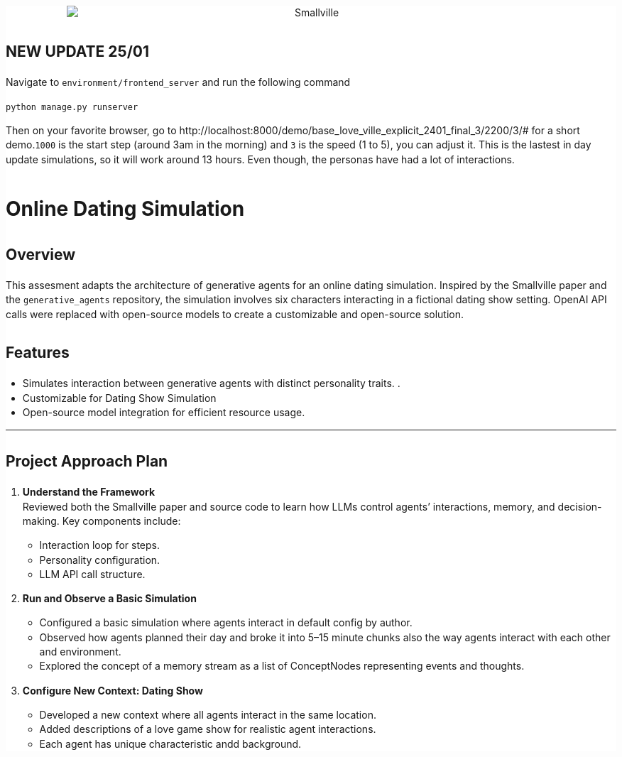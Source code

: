 <p align="center" width="100%">
<img src="cover.png" alt="Smallville" style="width: 80%; min-width: 300px; display: block; margin: auto;">
</p>

## NEW UPDATE 25/01

Navigate to `environment/frontend_server` and run the following command

`python manage.py runserver`

Then on your favorite browser, go to  http://localhost:8000/demo/base_love_ville_explicit_2401_final_3/2200/3/# for a short demo.`1000` is the start step (around 3am in the morning) and `3` is the speed (1 to 5), you can adjust it.
This is the lastest in day update simulations, so it will work around 13 hours. Even though, the personas have had a lot of interactions.


# Online Dating Simulation

## Overview

This assesment adapts the architecture of generative agents for an online dating simulation. Inspired by the Smallville paper and the `generative_agents` repository, the simulation involves six characters interacting in a fictional dating show setting. OpenAI API calls were replaced with open-source models to create a customizable and open-source solution.

## Features

- Simulates interaction between generative agents with distinct personality traits. .
- Customizable for Dating Show Simulation
- Open-source model integration for efficient resource usage.

---

## Project Approach Plan

1. **Understand the Framework**  
   Reviewed both the Smallville paper and source code to learn how LLMs control agents’ interactions, memory, and decision-making. Key components include:
   - Interaction loop for steps.
   - Personality configuration.
   - LLM API call structure.

2. **Run and Observe a Basic Simulation**  
   - Configured a basic simulation where agents interact in default config by author.  
   - Observed how agents planned their day and broke it into 5–15 minute chunks also the way agents interact with each other and environment.   
   - Explored the concept of a memory stream as a list of ConceptNodes representing events and thoughts.

3. **Configure New Context: Dating Show**  
   - Developed a new context where all agents interact in the same location.  
   - Added descriptions of a love game show for realistic agent interactions.
   - Each agent has unique characteristic andd background.
   <p align="center" width="100%">